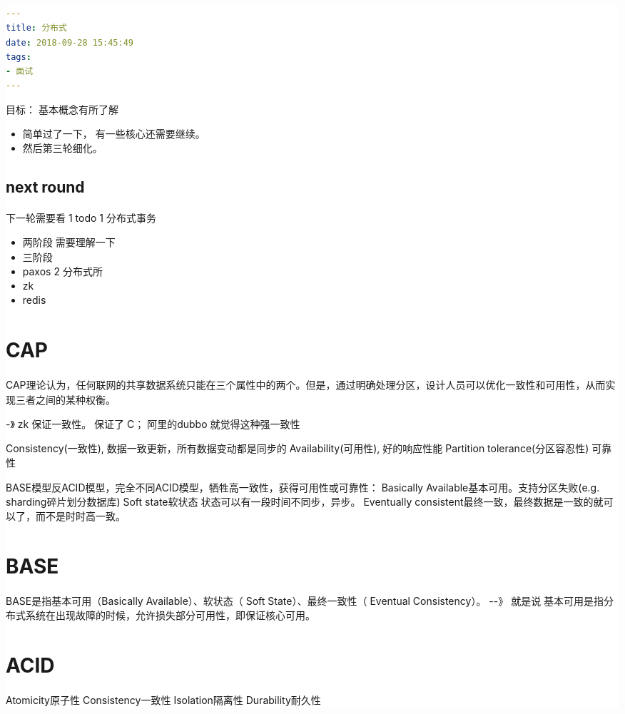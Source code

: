 ```yaml
---
title: 分布式
date: 2018-09-28 15:45:49
tags:
- 面试
---
```



目标： 基本概念有所了解
- 简单过了一下， 有一些核心还需要继续。 
- 然后第三轮细化。 


## next round
下一轮需要看
1 todo
1 分布式事务
- 两阶段  需要理解一下
- 三阶段
- paxos
2 分布式所
- zk
- redis 

# CAP

CAP理论认为，任何联网的共享数据系统只能在三个属性中的两个。但是，通过明确处理分区，设计人员可以优化一致性和可用性，从而实现三者之间的某种权衡。

-》 zk 保证一致性。 保证了 C； 阿里的dubbo 就觉得这种强一致性

Consistency(一致性), 数据一致更新，所有数据变动都是同步的
Availability(可用性), 好的响应性能
Partition tolerance(分区容忍性) 可靠性

BASE模型反ACID模型，完全不同ACID模型，牺牲高一致性，获得可用性或可靠性：
Basically Available基本可用。支持分区失败(e.g. sharding碎片划分数据库)
Soft state软状态 状态可以有一段时间不同步，异步。
Eventually consistent最终一致，最终数据是一致的就可以了，而不是时时高一致。

# BASE

BASE是指基本可用（Basically Available）、软状态（ Soft State）、最终一致性（ Eventual Consistency）。
--》 就是说
基本可用是指分布式系统在出现故障的时候，允许损失部分可用性，即保证核心可用。

# ACID
Atomicity原子性
Consistency一致性
Isolation隔离性
Durability耐久性
